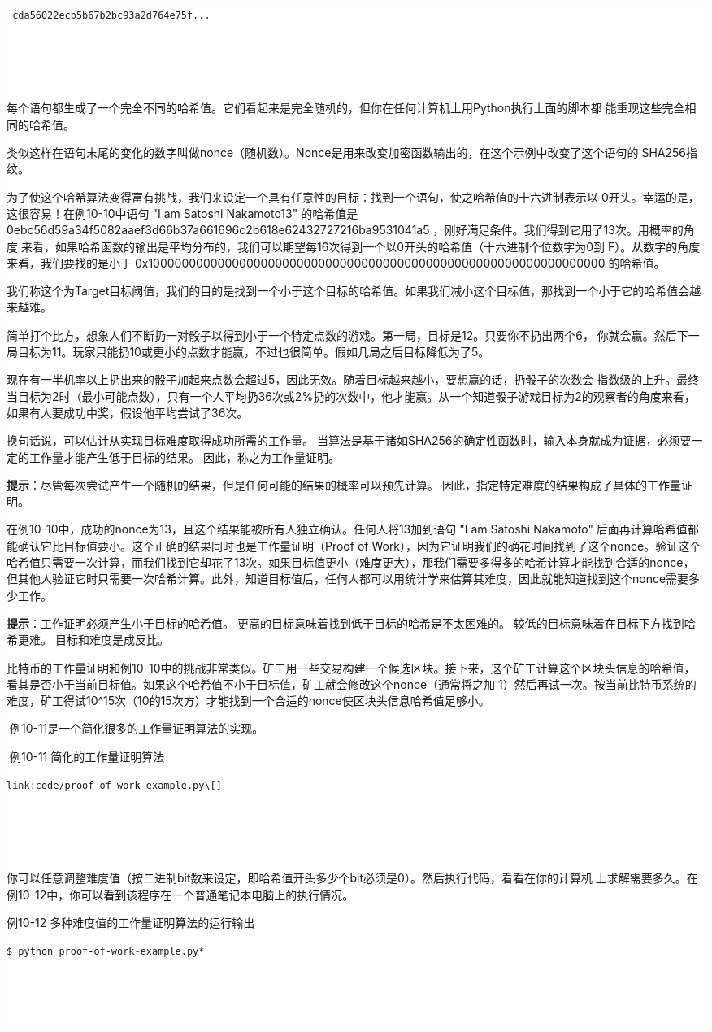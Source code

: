 ```
 cda56022ecb5b67b2bc93a2d764e75f...





```

每个语句都生成了一个完全不同的哈希值。它们看起来是完全随机的，但你在任何计算机上用Python执行上面的脚本都 能重现这些完全相同的哈希值。

​类似这样在语句末尾的变化的数字叫做nonce（随机数）。Nonce是用来改变加密函数输出的，在这个示例中改变了这个语句的 SHA256指纹。

​为了使这个哈希算法变得富有挑战，我们来设定一个具有任意性的目标：找到一个语句，使之哈希值的十六进制表示以 0开头。幸运的是，这很容易！在例10-10中语句 "I am Satoshi Nakamoto13" 的哈希值是 0ebc56d59a34f5082aaef3d66b37a661696c2b618e62432727216ba9531041a5 ，刚好满足条件。我们得到它用了13次。用概率的角度 来看，如果哈希函数的输出是平均分布的，我们可以期望每16次得到一个以0开头的哈希值（十六进制个位数字为0到 F）。从数字的角度来看，我们要找的是小于 0x1000000000000000000000000000000000000000000000000000000000000000 的哈希值。

我们称这个为Target目标阈值，我们的目的是找到一个小于这个目标的哈希值。如果我们减小这个目标值，那找到一个小于它的哈希值会越来越难。

简单打个比方，想象人们不断扔一对骰子以得到小于一个特定点数的游戏。第一局，目标是12。只要你不扔出两个6， 你就会赢。然后下一局目标为11。玩家只能扔10或更小的点数才能赢，不过也很简单。假如几局之后目标降低为了5。

现在有一半机率以上扔出来的骰子加起来点数会超过5，因此无效。随着目标越来越小，要想赢的话，扔骰子的次数会 指数级的上升。最终当目标为2时（最小可能点数），只有一个人平均扔36次或2%扔的次数中，他才能赢。从一个知道骰子游戏目标为2的观察者的角度来看，如果有人要成功中奖，假设他平均尝试了36次。

换句话说，可以估计从实现目标难度取得成功所需的工作量。 当算法是基于诸如SHA256的确定性函数时，输入本身就成为证据，必须要一定的工作量才能产生低于目标的结果。 因此，称之为工作量证明。

​**提示**：尽管每次尝试产生一个随机的结果，但是任何可能的结果的概率可以预先计算。 因此，指定特定难度的结果构成了具体的工作量证明。

​在例10-10中，成功的nonce为13，且这个结果能被所有人独立确认。任何人将13加到语句 "I am Satoshi Nakamoto" 后面再计算哈希值都能确认它比目标值要小。这个正确的结果同时也是工作量证明（Proof of Work），因为它证明我们的确花时间找到了这个nonce。验证这个哈希值只需要一次计算，而我们找到它却花了13次。如果目标值更小（难度更大），那我们需要多得多的哈希计算才能找到合适的nonce，但其他人验证它时只需要一次哈希计算。此外，知道目标值后，任何人都可以用统计学来估算其难度，因此就能知道找到这个nonce需要多少工作。

**提示**：工作证明必须产生小于目标的哈希值。 更高的目标意味着找到低于目标的哈希是不太困难的。 较低的目标意味着在目标下方找到哈希更难。 目标和难度是成反比。

​比特币的工作量证明和例10-10中的挑战非常类似。矿工用一些交易构建一个候选区块。接下来，这个矿工计算这个区块头信息的哈希值，看其是否小于当前目标值。如果这个哈希值不小于目标值，矿工就会修改这个nonce（通常将之加 1）然后再试一次。按当前比特币系统的难度，矿工得试10^15次（10的15次方）才能找到一个合适的nonce使区块头信息哈希值足够小。

​ 例10-11是一个简化很多的工作量证明算法的实现。

​ 例10-11 简化的工作量证明算法

```
link:code/proof-of-work-example.py\[]





```

你可以任意调整难度值（按二进制bit数来设定，即哈希值开头多少个bit必须是0）。然后执行代码，看看在你的计算机 上求解需要多久。在例10-12中，你可以看到该程序在一个普通笔记本电脑上的执行情况。

例10-12 多种难度值的工作量证明算法的运行输出

```
$ python proof-of-work-example.py*





```
